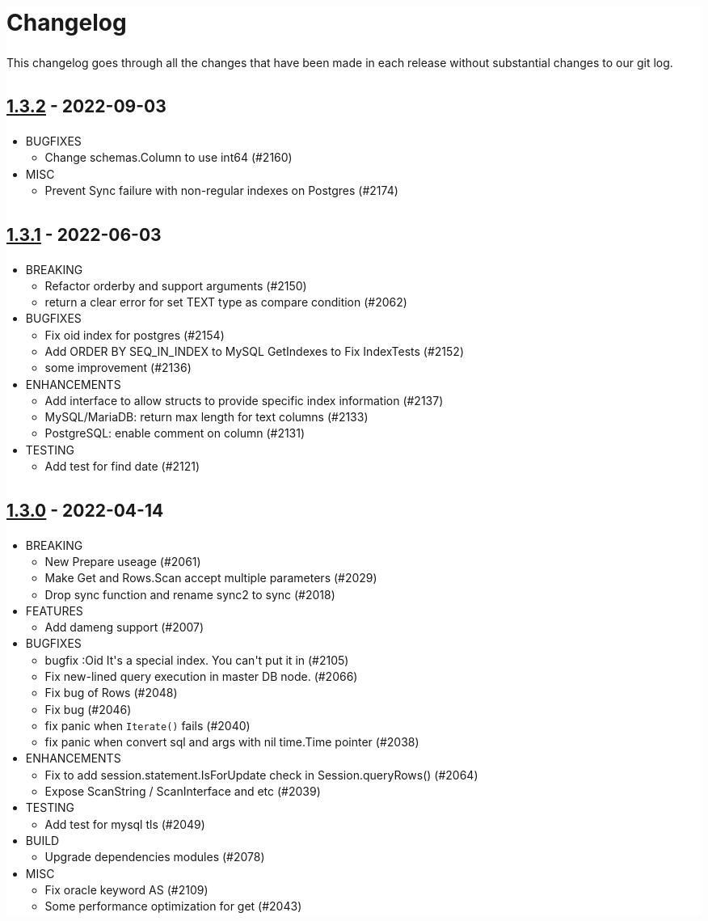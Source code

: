 # Changelog

This changelog goes through all the changes that have been made in each release
without substantial changes to our git log.

## [1.3.2](https://gitea.com/xorm/xorm/releases/tag/1.3.2) - 2022-09-03

* BUGFIXES
  * Change schemas.Column to use int64 (#2160)
* MISC
  * Prevent Sync failure with non-regular indexes on Postgres (#2174)

## [1.3.1](https://gitea.com/xorm/xorm/releases/tag/1.3.1) - 2022-06-03

* BREAKING
  * Refactor orderby and support arguments (#2150)
  * return a clear error for set TEXT type as compare condition (#2062)
* BUGFIXES
  * Fix oid index for postgres (#2154)
  * Add ORDER BY SEQ_IN_INDEX to MySQL GetIndexes to Fix IndexTests (#2152)
  * some improvement (#2136)
* ENHANCEMENTS
  * Add interface to allow structs to provide specific index information (#2137)
  * MySQL/MariaDB: return max length for text columns (#2133)
  * PostgreSQL: enable comment on column (#2131)
* TESTING
  * Add test for find date (#2121)

## [1.3.0](https://gitea.com/xorm/xorm/releases/tag/1.3.0) - 2022-04-14

* BREAKING
  * New Prepare useage (#2061)
  * Make Get and Rows.Scan accept multiple parameters (#2029)
  * Drop sync function and rename sync2 to sync (#2018)
* FEATURES
  * Add dameng support (#2007)
* BUGFIXES
  * bugfix :Oid It's a special index. You can't put it in (#2105)
  * Fix new-lined query execution in master DB node. (#2066)
  * Fix bug of Rows (#2048)
  * Fix bug (#2046)
  * fix panic when `Iterate()` fails (#2040)
  * fix panic when convert sql and args with nil time.Time pointer (#2038)
* ENHANCEMENTS
  * Fix to add session.statement.IsForUpdate check in Session.queryRows() (#2064)
  * Expose ScanString / ScanInterface and etc (#2039)
* TESTING
  * Add test for mysql tls (#2049)
* BUILD
  * Upgrade dependencies modules (#2078)
* MISC
  * Fix oracle keyword AS (#2109)
  * Some performance optimization for get (#2043)
